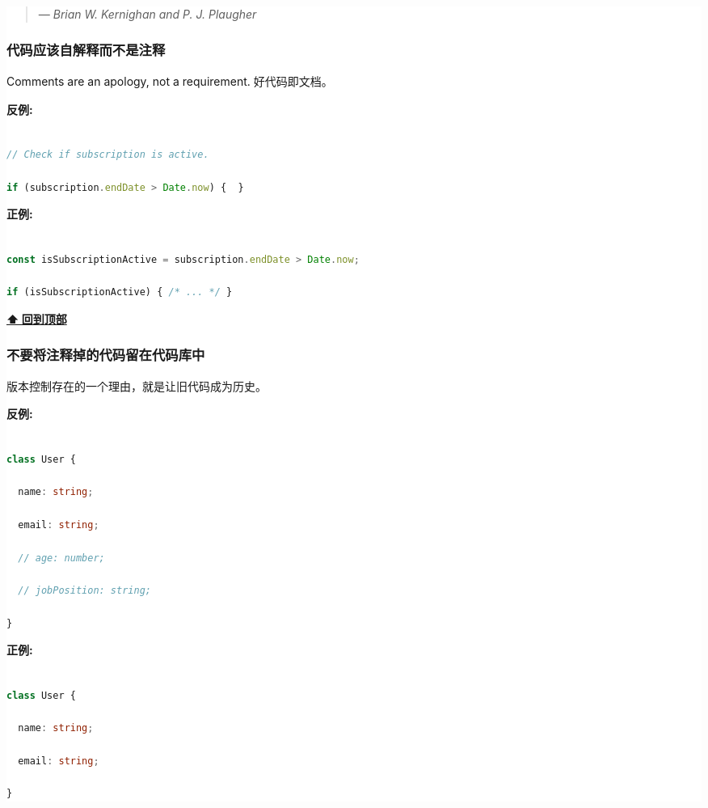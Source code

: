 > — *Brian W. Kernighan and P. J. Plaugher*

### 代码应该自解释而不是注释

Comments are an apology, not a requirement. 
好代码即文档。

**反例:**

```ts

// Check if subscription is active.

if (subscription.endDate > Date.now) {  }

```

**正例:**

```ts

const isSubscriptionActive = subscription.endDate > Date.now;

if (isSubscriptionActive) { /* ... */ }

```

**[⬆ 回到顶部](#目录)**

### 不要将注释掉的代码留在代码库中
版本控制存在的一个理由，就是让旧代码成为历史。

**反例:**

```ts

class User {

  name: string;

  email: string;

  // age: number;

  // jobPosition: string;

}

```

**正例:**

```ts

class User {

  name: string;

  email: string;

}

```
